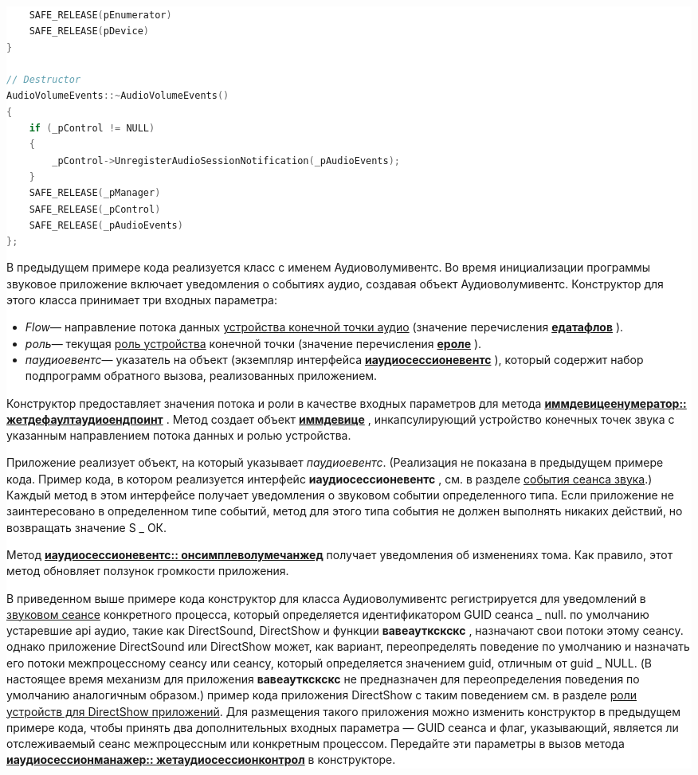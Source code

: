 ```C++
    SAFE_RELEASE(pEnumerator)
    SAFE_RELEASE(pDevice)
}

// Destructor
AudioVolumeEvents::~AudioVolumeEvents()
{
    if (_pControl != NULL)
    {
        _pControl->UnregisterAudioSessionNotification(_pAudioEvents);
    }
    SAFE_RELEASE(_pManager)
    SAFE_RELEASE(_pControl)
    SAFE_RELEASE(_pAudioEvents)
};
```



В предыдущем примере кода реализуется класс с именем Аудиоволумивентс. Во время инициализации программы звуковое приложение включает уведомления о событиях аудио, создавая объект Аудиоволумивентс. Конструктор для этого класса принимает три входных параметра:

-   *Flow*— направление потока данных [устройства конечной точки аудио](audio-endpoint-devices.md) (значение перечисления [**едатафлов**](/windows/win32/api/mmdeviceapi/ne-mmdeviceapi-edataflow) ).
-   *роль*— текущая [роль устройства](device-roles.md) конечной точки (значение перечисления [**ероле**](/windows/win32/api/mmdeviceapi/ne-mmdeviceapi-erole) ).
-   *паудиоевентс*— указатель на объект (экземпляр интерфейса [**иаудиосессионевентс**](/windows/desktop/api/Audiopolicy/nn-audiopolicy-iaudiosessionevents) ), который содержит набор подпрограмм обратного вызова, реализованных приложением.

Конструктор предоставляет значения потока и роли в качестве входных параметров для метода [**иммдевицеенумератор:: жетдефаултаудиоендпоинт**](/windows/desktop/api/Mmdeviceapi/nf-mmdeviceapi-immdeviceenumerator-getdefaultaudioendpoint) . Метод создает объект [**иммдевице**](/windows/desktop/api/Mmdeviceapi/nn-mmdeviceapi-immdevice) , инкапсулирующий устройство конечных точек звука с указанным направлением потока данных и ролью устройства.

Приложение реализует объект, на который указывает *паудиоевентс*. (Реализация не показана в предыдущем примере кода. Пример кода, в котором реализуется интерфейс **иаудиосессионевентс** , см. в разделе [события сеанса звука](audio-session-events.md).) Каждый метод в этом интерфейсе получает уведомления о звуковом событии определенного типа. Если приложение не заинтересовано в определенном типе событий, метод для этого типа события не должен выполнять никаких действий, но возвращать значение S \_ ОК.

Метод [**иаудиосессионевентс:: онсимплеволумечанжед**](/windows/desktop/api/Audiopolicy/nf-audiopolicy-iaudiosessionevents-onsimplevolumechanged) получает уведомления об изменениях тома. Как правило, этот метод обновляет ползунок громкости приложения.

В приведенном выше примере кода конструктор для класса Аудиоволумивентс регистрируется для уведомлений в [звуковом сеансе](audio-sessions.md) конкретного процесса, который определяется идентификатором GUID сеанса \_ null. по умолчанию устаревшие api аудио, такие как DirectSound, DirectShow и функции **вавеауткскскс** , назначают свои потоки этому сеансу. однако приложение DirectSound или DirectShow может, как вариант, переопределять поведение по умолчанию и назначать его потоки межпроцессному сеансу или сеансу, который определяется значением guid, отличным от guid \_ NULL. (В настоящее время механизм для приложения **вавеауткскскс** не предназначен для переопределения поведения по умолчанию аналогичным образом.) пример кода приложения DirectShow с таким поведением см. в разделе [роли устройств для DirectShow приложений](device-roles-for-directshow-applications.md). Для размещения такого приложения можно изменить конструктор в предыдущем примере кода, чтобы принять два дополнительных входных параметра — GUID сеанса и флаг, указывающий, является ли отслеживаемый сеанс межпроцессным или конкретным процессом. Передайте эти параметры в вызов метода [**иаудиосессионманажер:: жетаудиосессионконтрол**](/windows/desktop/api/Audiopolicy/nf-audiopolicy-iaudiosessionmanager-getaudiosessioncontrol) в конструкторе.
